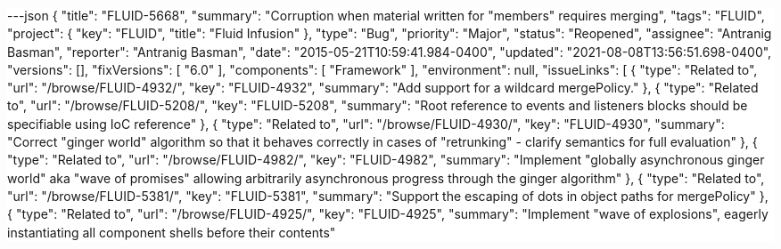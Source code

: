 ---json
{
  "title": "FLUID-5668",
  "summary": "Corruption when material written for \"members\" requires merging",
  "tags": "FLUID",
  "project": {
    "key": "FLUID",
    "title": "Fluid Infusion"
  },
  "type": "Bug",
  "priority": "Major",
  "status": "Reopened",
  "assignee": "Antranig Basman",
  "reporter": "Antranig Basman",
  "date": "2015-05-21T10:59:41.984-0400",
  "updated": "2021-08-08T13:56:51.698-0400",
  "versions": [],
  "fixVersions": [
    "6.0"
  ],
  "components": [
    "Framework"
  ],
  "environment": null,
  "issueLinks": [
    {
      "type": "Related to",
      "url": "/browse/FLUID-4932/",
      "key": "FLUID-4932",
      "summary": "Add support for a wildcard mergePolicy."
    },
    {
      "type": "Related to",
      "url": "/browse/FLUID-5208/",
      "key": "FLUID-5208",
      "summary": "Root reference to events and listeners blocks should be specifiable using IoC reference"
    },
    {
      "type": "Related to",
      "url": "/browse/FLUID-4930/",
      "key": "FLUID-4930",
      "summary": "Correct \"ginger world\" algorithm so that it behaves correctly in cases of \"retrunking\" - clarify semantics for full evaluation"
    },
    {
      "type": "Related to",
      "url": "/browse/FLUID-4982/",
      "key": "FLUID-4982",
      "summary": "Implement \"globally asynchronous ginger world\" aka \"wave of promises\" allowing arbitrarily asynchronous progress through the ginger algorithm"
    },
    {
      "type": "Related to",
      "url": "/browse/FLUID-5381/",
      "key": "FLUID-5381",
      "summary": "Support the escaping of dots in object paths for mergePolicy"
    },
    {
      "type": "Related to",
      "url": "/browse/FLUID-4925/",
      "key": "FLUID-4925",
      "summary": "Implement \"wave of explosions\", eagerly instantiating all component shells before their contents"
